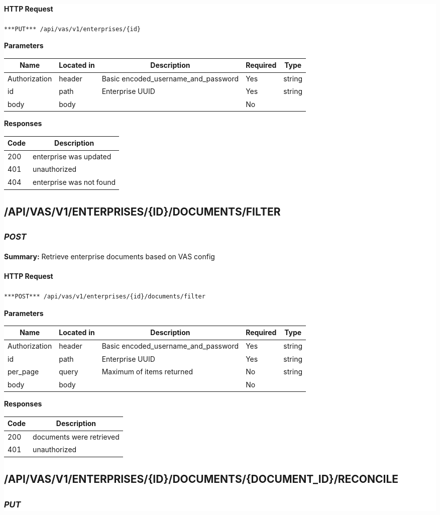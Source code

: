 #### HTTP Request 
`***PUT*** /api/vas/v1/enterprises/{id}` 

**Parameters**

| Name | Located in | Description | Required | Type |
| ---- | ---------- | ----------- | -------- | ---- |
| Authorization | header | Basic encoded_username_and_password | Yes | string |
| id | path | Enterprise UUID | Yes | string |
| body | body |  | No |  |

**Responses**

| Code | Description |
| ---- | ----------- |
| 200 | enterprise was updated |
| 401 | unauthorized |
| 404 | enterprise was not found |

## /API/VAS/V1/ENTERPRISES/{ID}/DOCUMENTS/FILTER
### ***POST*** 

**Summary:** Retrieve enterprise documents based on VAS config

#### HTTP Request 
`***POST*** /api/vas/v1/enterprises/{id}/documents/filter` 

**Parameters**

| Name | Located in | Description | Required | Type |
| ---- | ---------- | ----------- | -------- | ---- |
| Authorization | header | Basic encoded_username_and_password | Yes | string |
| id | path | Enterprise UUID | Yes | string |
| per_page | query | Maximum of items returned | No | string |
| body | body |  | No |  |

**Responses**

| Code | Description |
| ---- | ----------- |
| 200 | documents were retrieved |
| 401 | unauthorized |

## /API/VAS/V1/ENTERPRISES/{ID}/DOCUMENTS/{DOCUMENT_ID}/RECONCILE
### ***PUT*** 
